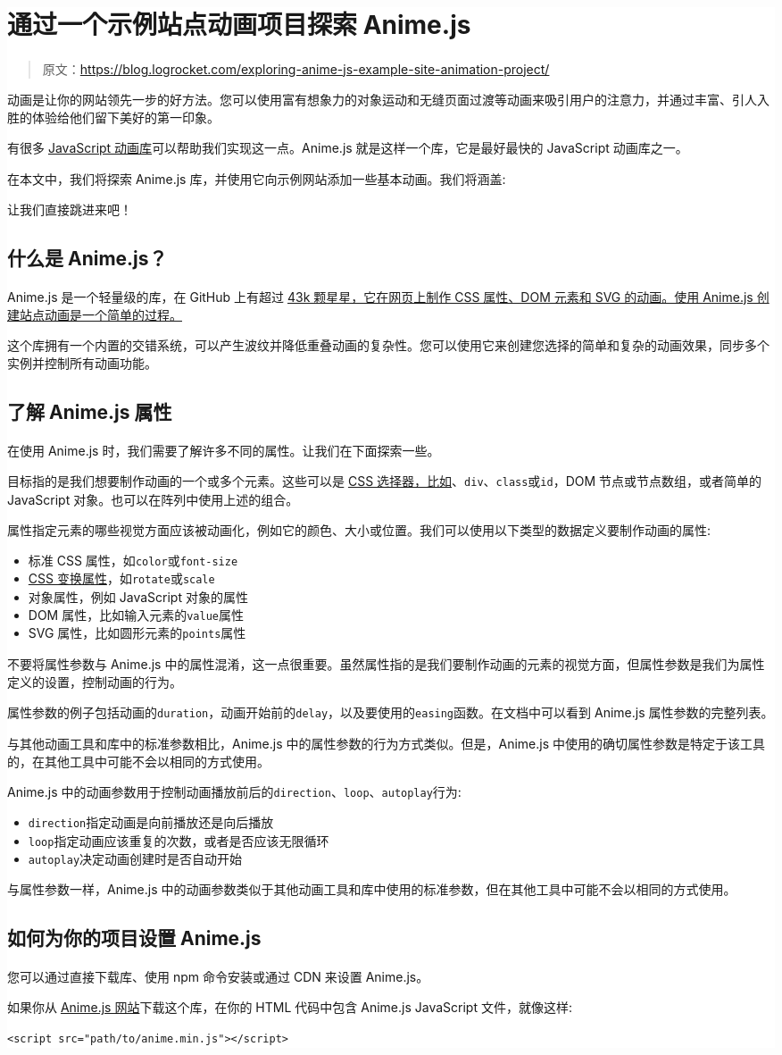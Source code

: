 # 通过一个示例站点动画项目探索 Anime.js

> 原文：<https://blog.logrocket.com/exploring-anime-js-example-site-animation-project/>

动画是让你的网站领先一步的好方法。您可以使用富有想象力的对象运动和无缝页面过渡等动画来吸引用户的注意力，并通过丰富、引人入胜的体验给他们留下美好的第一印象。

有很多 [JavaScript 动画库](https://blog.logrocket.com/comparing-javascript-animation-libraries/)可以帮助我们实现这一点。Anime.js 就是这样一个库，它是最好最快的 JavaScript 动画库之一。

在本文中，我们将探索 Anime.js 库，并使用它向示例网站添加一些基本动画。我们将涵盖:

让我们直接跳进来吧！

## 什么是 Anime.js？

Anime.js 是一个轻量级的库，在 GitHub 上有超过 [43k 颗星星，它在网页上制作 CSS 属性、DOM 元素和 SVG 的动画。使用 Anime.js 创建站点动画是一个简单的过程。](https://github.com/juliangarnier/anime)

这个库拥有一个内置的交错系统，可以产生波纹并降低重叠动画的复杂性。您可以使用它来创建您选择的简单和复杂的动画效果，同步多个实例并控制所有动画功能。

## 了解 Anime.js 属性

在使用 Anime.js 时，我们需要了解许多不同的属性。让我们在下面探索一些。

目标指的是我们想要制作动画的一个或多个元素。这些可以是 [CSS 选择器，比如](https://blog.logrocket.com/level-up-your-css-selector-skills/)、`div`、`class`或`id`，DOM 节点或节点数组，或者简单的 JavaScript 对象。也可以在阵列中使用上述的组合。

属性指定元素的哪些视觉方面应该被动画化，例如它的颜色、大小或位置。我们可以使用以下类型的数据定义要制作动画的属性:

*   标准 CSS 属性，如`color`或`font-size`
*   [CSS 变换属性](https://blog.logrocket.com/deep-dive-css-individual-transform-properties/)，如`rotate`或`scale`
*   对象属性，例如 JavaScript 对象的属性
*   DOM 属性，比如输入元素的`value`属性
*   SVG 属性，比如圆形元素的`points`属性

不要将属性参数与 Anime.js 中的属性混淆，这一点很重要。虽然属性指的是我们要制作动画的元素的视觉方面，但属性参数是我们为属性定义的设置，控制动画的行为。

属性参数的例子包括动画的`duration`，动画开始前的`delay`，以及要使用的`easing`函数。在文档中可以看到 Anime.js 属性参数的完整列表。

与其他动画工具和库中的标准参数相比，Anime.js 中的属性参数的行为方式类似。但是，Anime.js 中使用的确切属性参数是特定于该工具的，在其他工具中可能不会以相同的方式使用。

Anime.js 中的动画参数用于控制动画播放前后的`direction`、`loop`、`autoplay`行为:

*   `direction`指定动画是向前播放还是向后播放
*   `loop`指定动画应该重复的次数，或者是否应该无限循环
*   `autoplay`决定动画创建时是否自动开始

与属性参数一样，Anime.js 中的动画参数类似于其他动画工具和库中使用的标准参数，但在其他工具中可能不会以相同的方式使用。

## 如何为你的项目设置 Anime.js

您可以通过直接下载库、使用 npm 命令安装或通过 CDN 来设置 Anime.js。

如果你从 [Anime.js 网站](https://animejs.com/)下载这个库，在你的 HTML 代码中包含 Anime.js JavaScript 文件，就像这样:

```
<script src="path/to/anime.min.js"></script>

```
